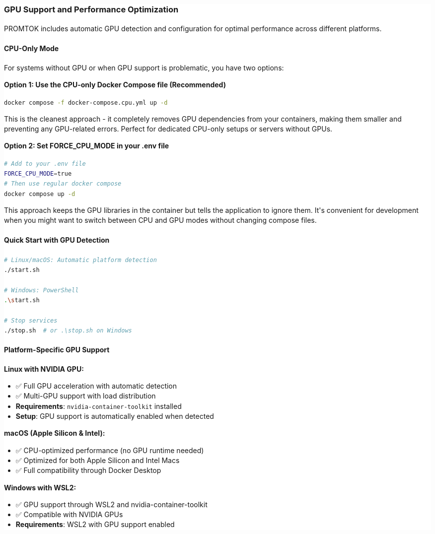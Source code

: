 ### GPU Support and Performance Optimization

PROMTOK includes automatic GPU detection and configuration for optimal performance across different platforms.

#### CPU-Only Mode

For systems without GPU or when GPU support is problematic, you have two options:

**Option 1: Use the CPU-only Docker Compose file (Recommended)**
```bash
docker compose -f docker-compose.cpu.yml up -d
```
This is the cleanest approach - it completely removes GPU dependencies from your containers, making them smaller and preventing any GPU-related errors. Perfect for dedicated CPU-only setups or servers without GPUs.

**Option 2: Set FORCE_CPU_MODE in your .env file**
```bash
# Add to your .env file
FORCE_CPU_MODE=true
# Then use regular docker compose
docker compose up -d
```
This approach keeps the GPU libraries in the container but tells the application to ignore them. It's convenient for development when you might want to switch between CPU and GPU modes without changing compose files.

#### Quick Start with GPU Detection
```bash
# Linux/macOS: Automatic platform detection
./start.sh

# Windows: PowerShell
.\start.sh

# Stop services
./stop.sh  # or .\stop.sh on Windows
```

#### Platform-Specific GPU Support

**Linux with NVIDIA GPU:**
- ✅ Full GPU acceleration with automatic detection
- ✅ Multi-GPU support with load distribution
- **Requirements**: `nvidia-container-toolkit` installed
- **Setup**: GPU support is automatically enabled when detected

**macOS (Apple Silicon & Intel):**
- ✅ CPU-optimized performance (no GPU runtime needed)
- ✅ Optimized for both Apple Silicon and Intel Macs
- ✅ Full compatibility through Docker Desktop

**Windows with WSL2:**
- ✅ GPU support through WSL2 and nvidia-container-toolkit
- ✅ Compatible with NVIDIA GPUs
- **Requirements**: WSL2 with GPU support enabled

